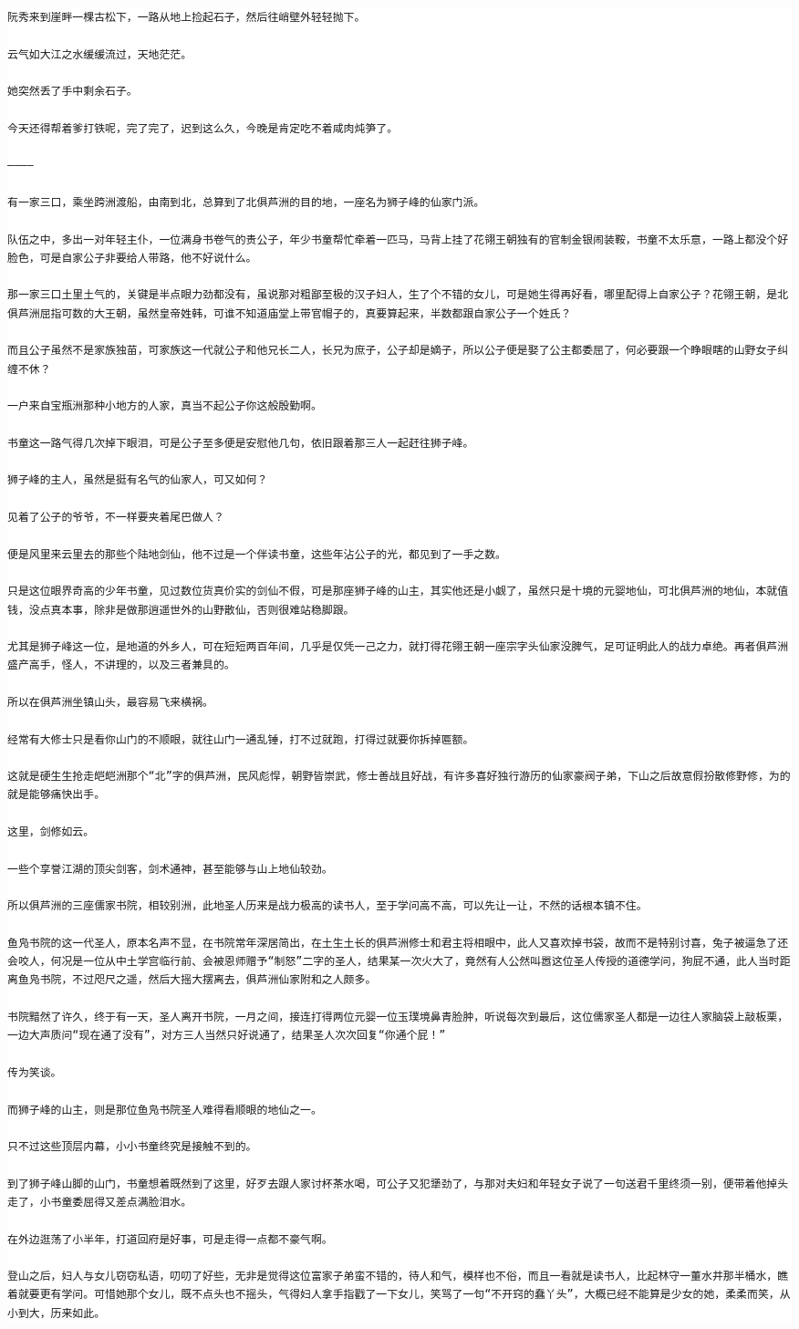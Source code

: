     阮秀来到崖畔一棵古松下，一路从地上捡起石子，然后往峭壁外轻轻抛下。

    云气如大江之水缓缓流过，天地茫茫。

    她突然丢了手中剩余石子。

    今天还得帮着爹打铁呢，完了完了，迟到这么久，今晚是肯定吃不着咸肉炖笋了。

    ————

    有一家三口，乘坐跨洲渡船，由南到北，总算到了北俱芦洲的目的地，一座名为狮子峰的仙家门派。

    队伍之中，多出一对年轻主仆，一位满身书卷气的贵公子，年少书童帮忙牵着一匹马，马背上挂了花翎王朝独有的官制金银闹装鞍，书童不太乐意，一路上都没个好脸色，可是自家公子非要给人带路，他不好说什么。

    那一家三口土里土气的，关键是半点眼力劲都没有，虽说那对粗鄙至极的汉子妇人，生了个不错的女儿，可是她生得再好看，哪里配得上自家公子？花翎王朝，是北俱芦洲屈指可数的大王朝，虽然皇帝姓韩，可谁不知道庙堂上带官帽子的，真要算起来，半数都跟自家公子一个姓氏？

    而且公子虽然不是家族独苗，可家族这一代就公子和他兄长二人，长兄为庶子，公子却是嫡子，所以公子便是娶了公主都委屈了，何必要跟一个睁眼瞎的山野女子纠缠不休？

    一户来自宝瓶洲那种小地方的人家，真当不起公子你这般殷勤啊。

    书童这一路气得几次掉下眼泪，可是公子至多便是安慰他几句，依旧跟着那三人一起赶往狮子峰。

    狮子峰的主人，虽然是挺有名气的仙家人，可又如何？

    见着了公子的爷爷，不一样要夹着尾巴做人？

    便是风里来云里去的那些个陆地剑仙，他不过是一个伴读书童，这些年沾公子的光，都见到了一手之数。

    只是这位眼界奇高的少年书童，见过数位货真价实的剑仙不假，可是那座狮子峰的山主，其实他还是小觑了，虽然只是十境的元婴地仙，可北俱芦洲的地仙，本就值钱，没点真本事，除非是做那逍遥世外的山野散仙，否则很难站稳脚跟。

    尤其是狮子峰这一位，是地道的外乡人，可在短短两百年间，几乎是仅凭一己之力，就打得花翎王朝一座宗字头仙家没脾气，足可证明此人的战力卓绝。再者俱芦洲盛产高手，怪人，不讲理的，以及三者兼具的。

    所以在俱芦洲坐镇山头，最容易飞来横祸。

    经常有大修士只是看你山门的不顺眼，就往山门一通乱锤，打不过就跑，打得过就要你拆掉匾额。

    这就是硬生生抢走皑皑洲那个“北”字的俱芦洲，民风彪悍，朝野皆崇武，修士善战且好战，有许多喜好独行游历的仙家豪阀子弟，下山之后故意假扮散修野修，为的就是能够痛快出手。

    这里，剑修如云。

    一些个享誉江湖的顶尖剑客，剑术通神，甚至能够与山上地仙较劲。

    所以俱芦洲的三座儒家书院，相较别洲，此地圣人历来是战力极高的读书人，至于学问高不高，可以先让一让，不然的话根本镇不住。

    鱼凫书院的这一代圣人，原本名声不显，在书院常年深居简出，在土生土长的俱芦洲修士和君主将相眼中，此人又喜欢掉书袋，故而不是特别讨喜，兔子被逼急了还会咬人，何况是一位从中土学宫临行前、会被恩师赠予“制怒”二字的圣人，结果某一次火大了，竟然有人公然叫嚣这位圣人传授的道德学问，狗屁不通，此人当时距离鱼凫书院，不过咫尺之遥，然后大摇大摆离去，俱芦洲仙家附和之人颇多。

    书院黯然了许久，终于有一天，圣人离开书院，一月之间，接连打得两位元婴一位玉璞境鼻青脸肿，听说每次到最后，这位儒家圣人都是一边往人家脑袋上敲板栗，一边大声质问“现在通了没有”，对方三人当然只好说通了，结果圣人次次回复“你通个屁！”

    传为笑谈。

    而狮子峰的山主，则是那位鱼凫书院圣人难得看顺眼的地仙之一。

    只不过这些顶层内幕，小小书童终究是接触不到的。

    到了狮子峰山脚的山门，书童想着既然到了这里，好歹去跟人家讨杯茶水喝，可公子又犯犟劲了，与那对夫妇和年轻女子说了一句送君千里终须一别，便带着他掉头走了，小书童委屈得又差点满脸泪水。

    在外边逛荡了小半年，打道回府是好事，可是走得一点都不豪气啊。

    登山之后，妇人与女儿窃窃私语，叨叨了好些，无非是觉得这位富家子弟蛮不错的，待人和气，模样也不俗，而且一看就是读书人，比起林守一董水井那半桶水，瞧着就要更有学问。可惜她那个女儿，既不点头也不摇头，气得妇人拿手指戳了一下女儿，笑骂了一句“不开窍的蠢丫头”，大概已经不能算是少女的她，柔柔而笑，从小到大，历来如此。
